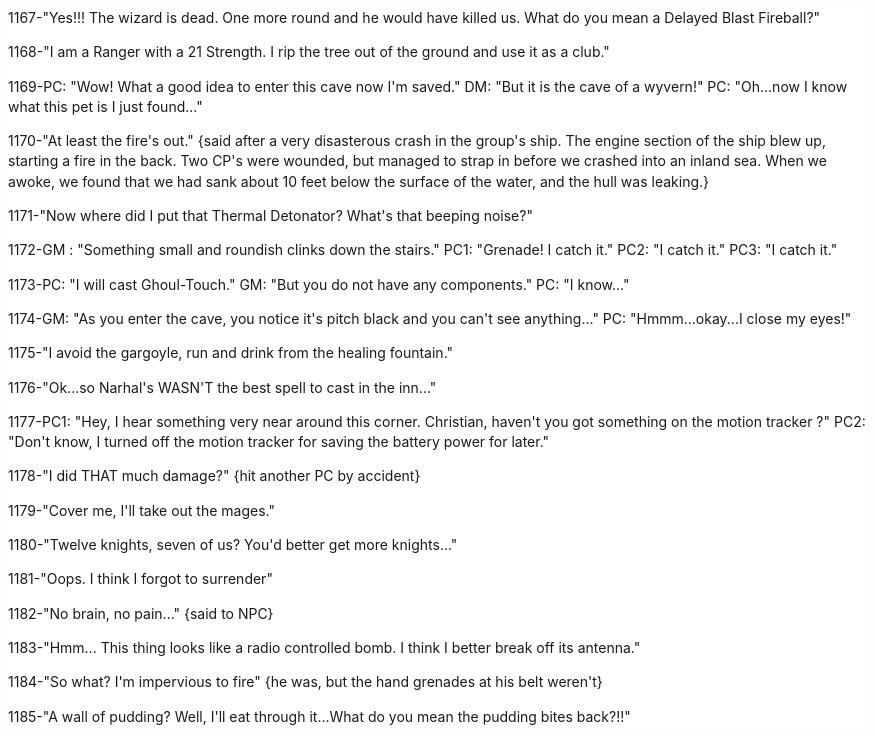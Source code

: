 1167-"Yes!!! The wizard is dead. One more round and he would have killed
      us. What do you mean a Delayed Blast Fireball?"

1168-"I am a Ranger with a 21 Strength. I rip the tree out of the ground and
use it as a club."

1169-PC: "Wow! What a good idea to enter this cave now I'm saved."
     DM: "But it is the cave of a wyvern!"
     PC: "Oh...now I know what this pet is I just found..."

1170-"At least the fire's out."
     {said after a very disasterous crash in the group's ship.  The engine
      section of the ship blew up, starting a fire in the back. 
      Two CP's were wounded, but managed to strap in before we crashed into
      an inland sea.  When we awoke, we found that we had sank about 10 feet
      below the surface of the water, and the hull was leaking.}

1171-"Now where did I put that Thermal Detonator? What's that beeping
      noise?"

1172-GM : "Something small and roundish clinks down the stairs."
     PC1: "Grenade! I catch it."
     PC2: "I catch it."
     PC3: "I catch it."

1173-PC: "I will cast Ghoul-Touch."
     GM: "But you do not have any components."
     PC: "I know..."

1174-GM: "As you enter the cave, you notice it's pitch black and you can't
          see anything..."
     PC: "Hmmm...okay...I close my eyes!"

1175-"I avoid the gargoyle, run and drink from the healing fountain."

1176-"Ok...so Narhal's WASN'T the best spell to cast in the inn..."

1177-PC1: "Hey, I hear something very near around this corner. Christian,
           haven't you got something on the motion tracker ?"
     PC2: "Don't know, I turned off the motion tracker for saving the
           battery power for later."

1178-"I did THAT much damage?" {hit another PC by accident}

1179-"Cover me, I'll take out the mages."

1180-"Twelve knights, seven of us? You'd better get more knights..."

1181-"Oops. I think I forgot to surrender"

1182-"No brain, no pain..." {said to NPC}

1183-"Hmm... This thing looks like a radio controlled bomb. I think I
      better break off its antenna."

1184-"So what? I'm impervious to fire"
     {he was, but the hand grenades at his belt weren't}

1185-"A wall of pudding? Well, I'll eat through it...What do you mean
      the pudding bites back?!!"
